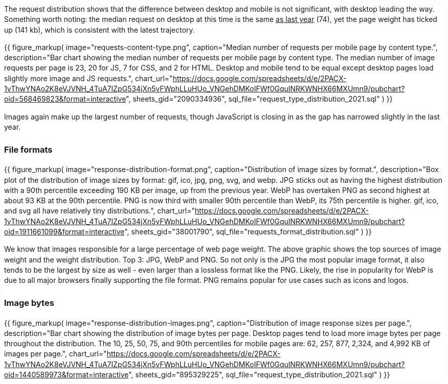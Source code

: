 The request distribution shows that the difference between desktop and mobile is not significant, with desktop leading the way. Something worth noting: the median request on desktop at this time is the same [as last year](../2020/page-weight#page-requests) (74), yet the page weight has ticked up (141 kb), which is consistent with the latest trajectory.

{{ figure_markup(
  image="requests-content-type.png",
  caption="Median number of requests per mobile page by content type.",
  description="Bar chart showing the median number of requests per mobile page by content type. The median number of image requests per page is 23, 20 for JS, 7 for CSS, and 2 for HTML. Desktop and mobile tend to be equal except desktop pages load slightly more image and JS requests.",
  chart_url="https://docs.google.com/spreadsheets/d/e/2PACX-1vThwYNAo2K8eVJVNH_4TuA7IZpG534jXn5vFWphLLuHUo_VNGehDMKoIFWf0GquINRKWNHX66MXUmn9/pubchart?oid=568469823&format=interactive",
  sheets_gid="2090334936",
  sql_file="request_type_distribution_2021.sql"
) }}

Images again make up the largest number of requests, though JavaScript is closing in as the gap has narrowed slightly in the last year.

### File formats

{{ figure_markup(
  image="response-distribution-format.png",
  caption="Distribution of image sizes by format.",
  description="Box plot of the distribution of image sizes by format: gif, ico, jpg, png, svg, and webp. JPG sticks out as having the highest distribution with a 90th percentile exceeding 190 KB per image, up from the previous year. WebP has overtaken PNG as second highest at about 93 KB at the 90th percentile. PNG is now third with smaller 90th percentile than WebP, its 75th percentile is higher. gif, ico, and svg all have relatively tiny distributions.",
  chart_url="https://docs.google.com/spreadsheets/d/e/2PACX-1vThwYNAo2K8eVJVNH_4TuA7IZpG534jXn5vFWphLLuHUo_VNGehDMKoIFWf0GquINRKWNHX66MXUmn9/pubchart?oid=1911661099&format=interactive",
  sheets_gid="38001790",
  sql_file="requests_format_distribution.sql"
) }}

We know that images responsible for a large percentage of web page weight. The above graphic shows the top sources of image weight and the weight distribution. Top 3: JPG, WebP and PNG. So not only is the JPG the most popular image format, it also tends to be the largest by size as well - even larger than a lossless format like the PNG. Likely, the rise in popularity for WebP is due to all major browsers finally supporting the file format. PNG remains popular for use cases such as icons and logos.

### Image bytes

{{ figure_markup(
  image="response-distribution-images.png",
  caption="Distribution of image response sizes per page.",
  description="Bar chart showing the distribution of image bytes per page. Desktop pages tend to load more image bytes per page throughout the distribution. The 10, 25, 50, 75, and 90th percentiles for mobile pages are: 62, 257, 877, 2,324, and 4,992 KB of images per page.",
  chart_url="https://docs.google.com/spreadsheets/d/e/2PACX-1vThwYNAo2K8eVJVNH_4TuA7IZpG534jXn5vFWphLLuHUo_VNGehDMKoIFWf0GquINRKWNHX66MXUmn9/pubchart?oid=1440589973&format=interactive",
  sheets_gid="895329225",
  sql_file="request_type_distribution_2021.sql"
) }}
